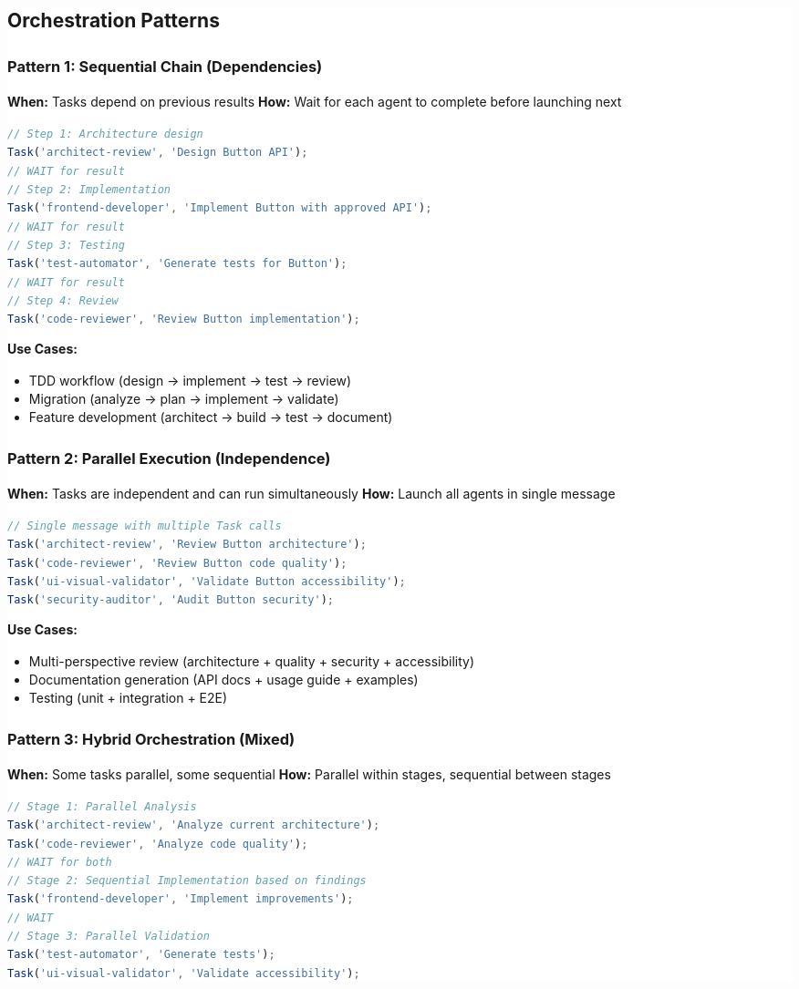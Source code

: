 
## Orchestration Patterns

### Pattern 1: Sequential Chain (Dependencies)

**When:** Tasks depend on previous results
**How:** Wait for each agent to complete before launching next

```typescript
// Step 1: Architecture design
Task('architect-review', 'Design Button API');
// WAIT for result
// Step 2: Implementation
Task('frontend-developer', 'Implement Button with approved API');
// WAIT for result
// Step 3: Testing
Task('test-automator', 'Generate tests for Button');
// WAIT for result
// Step 4: Review
Task('code-reviewer', 'Review Button implementation');
```

**Use Cases:**

- TDD workflow (design → implement → test → review)
- Migration (analyze → plan → implement → validate)
- Feature development (architect → build → test → document)

### Pattern 2: Parallel Execution (Independence)

**When:** Tasks are independent and can run simultaneously
**How:** Launch all agents in single message

```typescript
// Single message with multiple Task calls
Task('architect-review', 'Review Button architecture');
Task('code-reviewer', 'Review Button code quality');
Task('ui-visual-validator', 'Validate Button accessibility');
Task('security-auditor', 'Audit Button security');
```

**Use Cases:**

- Multi-perspective review (architecture + quality + security + accessibility)
- Documentation generation (API docs + usage guide + examples)
- Testing (unit + integration + E2E)

### Pattern 3: Hybrid Orchestration (Mixed)

**When:** Some tasks parallel, some sequential
**How:** Parallel within stages, sequential between stages

```typescript
// Stage 1: Parallel Analysis
Task('architect-review', 'Analyze current architecture');
Task('code-reviewer', 'Analyze code quality');
// WAIT for both
// Stage 2: Sequential Implementation based on findings
Task('frontend-developer', 'Implement improvements');
// WAIT
// Stage 3: Parallel Validation
Task('test-automator', 'Generate tests');
Task('ui-visual-validator', 'Validate accessibility');
```

